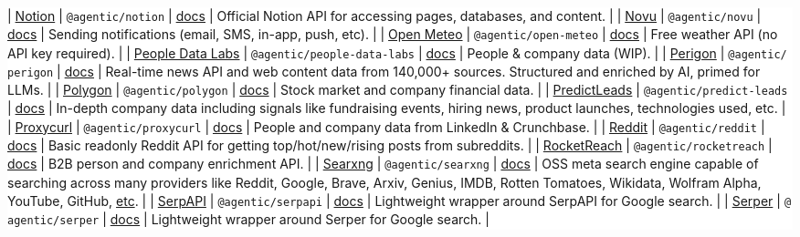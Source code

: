 | [Notion](https://developers.notion.com/docs)                                    | `@agentic/notion`               | [docs](https://agentic.so/tools/notion)               | Official Notion API for accessing pages, databases, and content.                                                                                                                                                                                               |
| [Novu](https://novu.co)                                                         | `@agentic/novu`                 | [docs](https://agentic.so/tools/novu)                 | Sending notifications (email, SMS, in-app, push, etc).                                                                                                                                                                                                         |
| [Open Meteo](https://open-meteo.com)                                            | `@agentic/open-meteo`           | [docs](https://agentic.so/tools/open-meteo)           | Free weather API (no API key required).                                                                                                                                                                                                                        |
| [People Data Labs](https://www.peopledatalabs.com)                              | `@agentic/people-data-labs`     | [docs](https://agentic.so/tools/people-data-labs)     | People & company data (WIP).                                                                                                                                                                                                                                   |
| [Perigon](https://www.goperigon.com/products/news-api)                          | `@agentic/perigon`              | [docs](https://agentic.so/tools/perigon)              | Real-time news API and web content data from 140,000+ sources. Structured and enriched by AI, primed for LLMs.                                                                                                                                                 |
| [Polygon](https://polygon.io)                                                   | `@agentic/polygon`              | [docs](https://agentic.so/tools/polygon)              | Stock market and company financial data.                                                                                                                                                                                                                       |
| [PredictLeads](https://predictleads.com)                                        | `@agentic/predict-leads`        | [docs](https://agentic.so/tools/predict-leads)        | In-depth company data including signals like fundraising events, hiring news, product launches, technologies used, etc.                                                                                                                                        |
| [Proxycurl](https://nubela.co/proxycurl)                                        | `@agentic/proxycurl`            | [docs](https://agentic.so/tools/proxycurl)            | People and company data from LinkedIn & Crunchbase.                                                                                                                                                                                                            |
| [Reddit](https://old.reddit.com/dev/api)                                        | `@agentic/reddit`               | [docs](https://agentic.so/tools/reddit)               | Basic readonly Reddit API for getting top/hot/new/rising posts from subreddits.                                                                                                                                                                                |
| [RocketReach](https://rocketreach.co/api/v2/docs)                               | `@agentic/rocketreach`          | [docs](https://agentic.so/tools/rocketreach)          | B2B person and company enrichment API.                                                                                                                                                                                                                         |
| [Searxng](https://docs.searxng.org)                                             | `@agentic/searxng`              | [docs](https://agentic.so/tools/searxng)              | OSS meta search engine capable of searching across many providers like Reddit, Google, Brave, Arxiv, Genius, IMDB, Rotten Tomatoes, Wikidata, Wolfram Alpha, YouTube, GitHub, [etc](https://docs.searxng.org/user/configured_engines.html#configured-engines). |
| [SerpAPI](https://serpapi.com/search-api)                                       | `@agentic/serpapi`              | [docs](https://agentic.so/tools/serpapi)              | Lightweight wrapper around SerpAPI for Google search.                                                                                                                                                                                                          |
| [Serper](https://serper.dev)                                                    | `@agentic/serper`               | [docs](https://agentic.so/tools/serper)               | Lightweight wrapper around Serper for Google search.                                                                                                                                                                                                           |